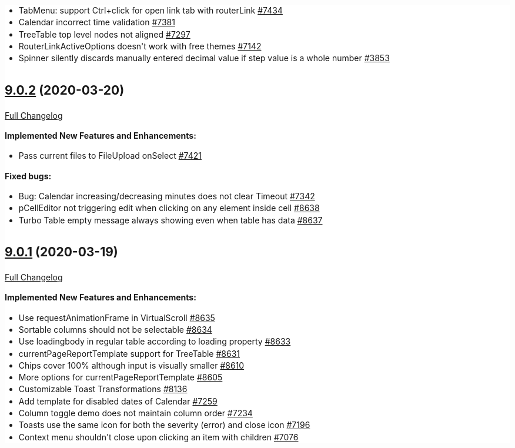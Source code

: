 - TabMenu: support Ctrl+click for open link tab with routerLink [\#7434](https://github.com/primefaces/ng_prime/issues/7434)
- Calendar incorrect time validation [\#7381](https://github.com/primefaces/ng_prime/issues/7381)
- TreeTable top level nodes not aligned [\#7297](https://github.com/primefaces/ng_prime/issues/7297)
- RouterLinkActiveOptions doesn't work with free themes [\#7142](https://github.com/primefaces/ng_prime/issues/7142)
- Spinner silently discards manually entered decimal value if step value is a whole number [\#3853](https://github.com/primefaces/ng_prime/issues/3853)

## [9.0.2](https://github.com/primefaces/ng_prime/tree/9.0.2) (2020-03-20)

[Full Changelog](https://github.com/primefaces/ng_prime/compare/9.0.1...9.0.2)

**Implemented New Features and Enhancements:**

- Pass current files to FileUpload onSelect [\#7421](https://github.com/primefaces/ng_prime/issues/7421)

**Fixed bugs:**

- Bug: Calendar increasing/decreasing minutes does not clear Timeout [\#7342](https://github.com/primefaces/ng_prime/issues/7342)
- pCellEditor not triggering edit when clicking on any element inside cell [\#8638](https://github.com/primefaces/ng_prime/issues/8638)
- Turbo Table empty message always showing even when table has data [\#8637](https://github.com/primefaces/ng_prime/issues/8637)

## [9.0.1](https://github.com/primefaces/ng_prime/tree/9.0.1) (2020-03-19)

[Full Changelog](https://github.com/primefaces/ng_prime/compare/9.0.0...9.0.1)

**Implemented New Features and Enhancements:**

- Use requestAnimationFrame in VirtualScroll [\#8635](https://github.com/primefaces/ng_prime/issues/8635)
- Sortable columns should not be selectable [\#8634](https://github.com/primefaces/ng_prime/issues/8634)
- Use loadingbody in regular table according to loading property [\#8633](https://github.com/primefaces/ng_prime/issues/8633)
- currentPageReportTemplate support for TreeTable [\#8631](https://github.com/primefaces/ng_prime/issues/8631)
- Chips cover 100% although input is visually smaller [\#8610](https://github.com/primefaces/ng_prime/issues/8610)
- More options for currentPageReportTemplate [\#8605](https://github.com/primefaces/ng_prime/issues/8605)
- Customizable Toast Transformations [\#8136](https://github.com/primefaces/ng_prime/issues/8136)
- Add template for disabled dates of Calendar  [\#7259](https://github.com/primefaces/ng_prime/issues/7259)
- Column toggle demo does not maintain column order [\#7234](https://github.com/primefaces/ng_prime/issues/7234)
- Toasts use the same icon for both the severity \(error\) and close icon [\#7196](https://github.com/primefaces/ng_prime/issues/7196)
- Context menu shouldn't close upon clicking an item with children [\#7076](https://github.com/primefaces/ng_prime/issues/7076)
